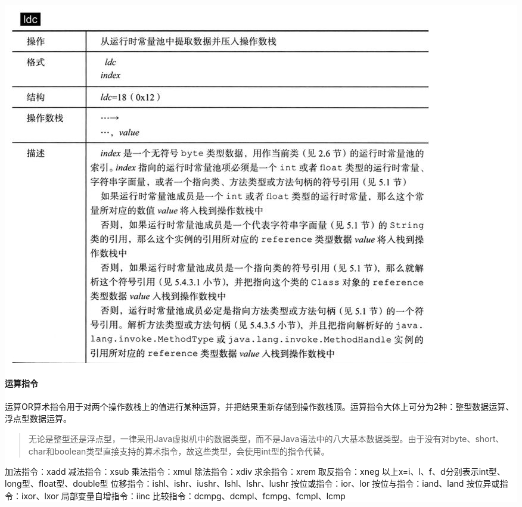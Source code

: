 ![](../../../assets/images/Java/虚拟机/attachments/Java虚拟机-字节码指令_image_6.png)

#### 运算指令

运算OR算术指令用于对两个操作数栈上的值进行某种运算，并把结果重新存储到操作数栈顶。运算指令大体上可分为2种：整型数据运算、浮点型数据运算。

> 无论是整型还是浮点型，一律采用Java虚拟机中的数据类型，而不是Java语法中的八大基本数据类型。由于没有对byte、short、char和boolean类型直接支持的算术指令，故这些类型，会使用int型的指令代替。


加法指令：xadd
减法指令：xsub
乘法指令：xmul
除法指令：xdiv
求余指令：xrem
取反指令：xneg
以上x=i、l、f、d分别表示int型、long型、float型、double型
位移指令：ishl、ishr、iushr、lshl、lshr、lushr
按位或指令：ior、lor
按位与指令：iand、land
按位异或指令：ixor、lxor
局部变量自增指令：iinc
比较指令：dcmpg、dcmpl、fcmpg、fcmpl、lcmp
